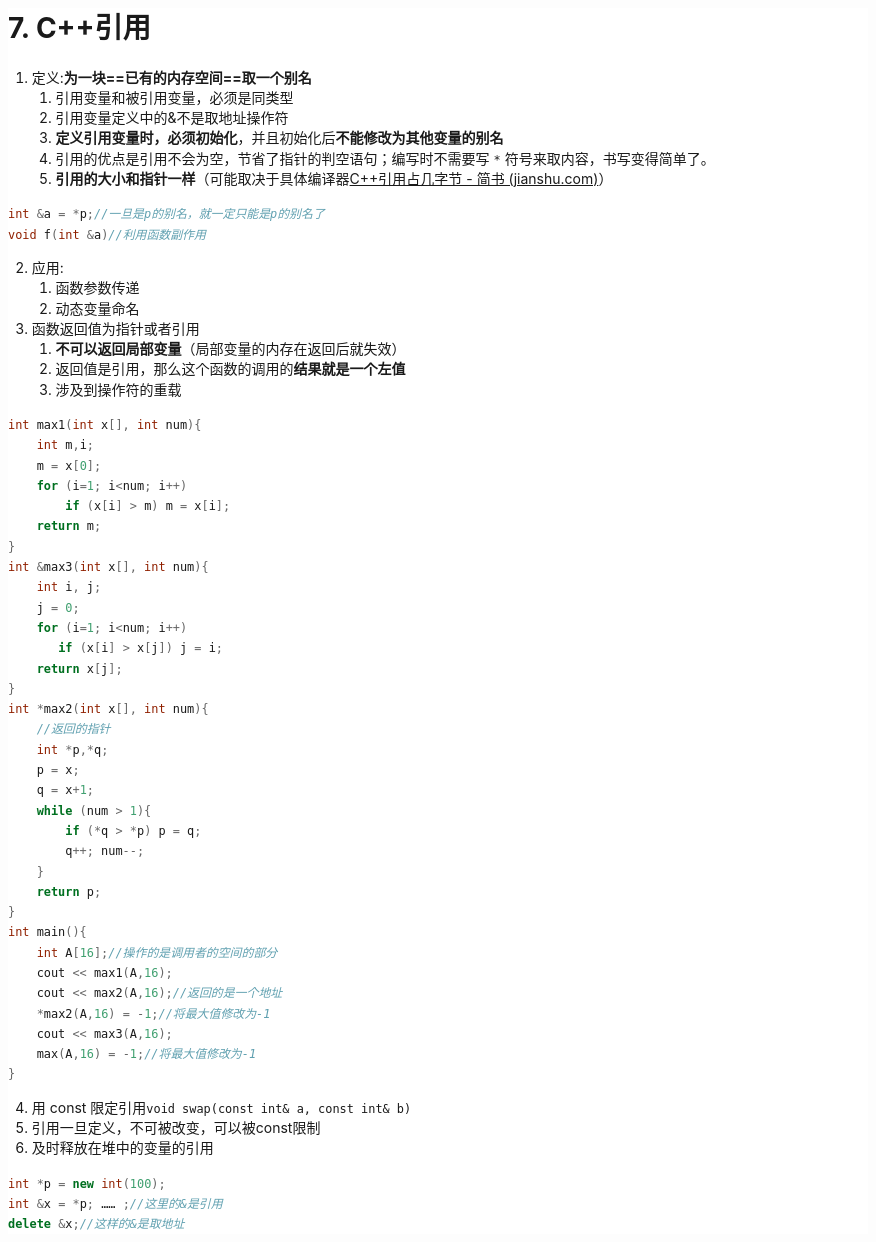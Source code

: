 # 7. C++引用
1. 定义:**为一块==已有的内存空间==取一个别名**
    1. 引用变量和被引用变量，必须是同类型
    2. 引用变量定义中的&不是取地址操作符
    3. **定义引用变量时，必须初始化**，并且初始化后**不能修改为其他变量的别名**
    4. 引用的优点是引用不会为空，节省了指针的判空语句；编写时不需要写 `*` 符号来取内容，书写变得简单了。
    5. **引用的大小和指针一样**（可能取决于具体编译器[C++引用占几字节 - 简书 (jianshu.com)](https://www.jianshu.com/p/f583149b2d07)）

```c++
int &a = *p;//一旦是p的别名，就一定只能是p的别名了
void f(int &a)//利用函数副作用
```

2. 应用:
    1. 函数参数传递
    2. 动态变量命名
3. 函数返回值为指针或者引用
    1. **不可以返回局部变量**（局部变量的内存在返回后就失效）
    2. 返回值是引用，那么这个函数的调用的**结果就是一个左值**
    3. 涉及到操作符的重载

```c++
int max1(int x[], int num){
    int m,i;
    m = x[0];
    for (i=1; i<num; i++)
        if (x[i] > m) m = x[i];
    return m;
}
int &max3(int x[], int num){
    int i, j;
    j = 0;
    for (i=1; i<num; i++)
       if (x[i] > x[j]) j = i;
    return x[j];
}
int *max2(int x[], int num){
    //返回的指针
    int *p,*q;
    p = x;
    q = x+1;
    while (num > 1){
        if (*q > *p) p = q;
        q++; num--;
    }
    return p;
}
int main(){
    int A[16];//操作的是调用者的空间的部分
    cout << max1(A,16);
    cout << max2(A,16);//返回的是一个地址
    *max2(A,16) = -1;//将最大值修改为-1
    cout << max3(A,16);
    max(A,16) = -1;//将最大值修改为-1
}
```
4. 用 const 限定引用`void swap(const int& a, const int& b)`
5. 引用一旦定义，不可被改变，可以被const限制
6. 及时释放在堆中的变量的引用
```c++
int *p = new int(100);
int &x = *p; …… ;//这里的&是引用
delete &x;//这样的&是取地址
```
